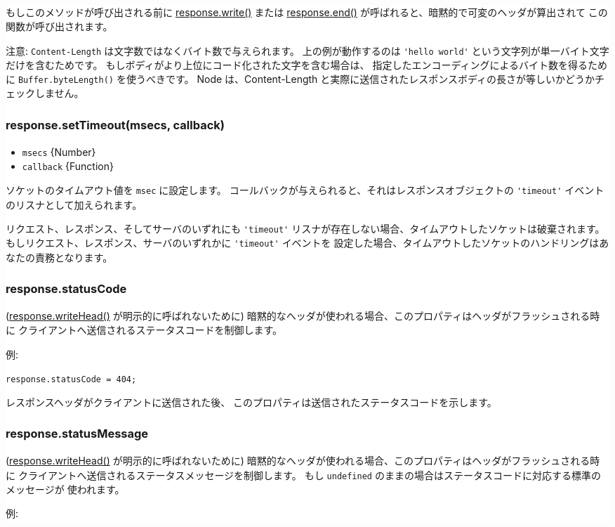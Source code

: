 もしこのメソッドが呼び出される前に [response.write()][] または
[response.end()][] が呼ばれると、暗黙的で可変のヘッダが算出されて
この関数が呼び出されます。



注意: `Content-Length` は文字数ではなくバイト数で与えられます。
上の例が動作するのは `'hello world'` という文字列が単一バイト文字だけを含むためです。
もしボディがより上位にコード化された文字を含む場合は、
指定したエンコーディングによるバイト数を得るために `Buffer.byteLength()` を使うべきです。
Node は、Content-Length と実際に送信されたレスポンスボディの長さが等しいかどうかチェックしません。

### response.setTimeout(msecs, callback)

* `msecs` {Number}
* `callback` {Function}



ソケットのタイムアウト値を `msec` に設定します。
コールバックが与えられると、それはレスポンスオブジェクトの `'timeout'`
イベントのリスナとして加えられます。



リクエスト、レスポンス、そしてサーバのいずれにも `'timeout'`
リスナが存在しない場合、タイムアウトしたソケットは破棄されます。
もしリクエスト、レスポンス、サーバのいずれかに `'timeout'` イベントを
設定した場合、タイムアウトしたソケットのハンドリングはあなたの責務となります。

### response.statusCode



([response.writeHead()][] が明示的に呼ばれないために) 
暗黙的なヘッダが使われる場合、このプロパティはヘッダがフラッシュされる時に
クライアントへ送信されるステータスコードを制御します。



例:

    response.statusCode = 404;



レスポンスヘッダがクライアントに送信された後、
このプロパティは送信されたステータスコードを示します。

### response.statusMessage



([response.writeHead()][] が明示的に呼ばれないために) 
暗黙的なヘッダが使われる場合、このプロパティはヘッダがフラッシュされる時に
クライアントへ送信されるステータスメッセージを制御します。
もし `undefined` のままの場合はステータスコードに対応する標準のメッセージが
使われます。



例:


['checkContinue']: #http_event_checkcontinue
['listening']: net.html#net_event_listening
[Agent]: #http_class_http_agent
[Buffer]: buffer.html#buffer_buffer
[EventEmitter]: events.html#events_class_events_eventemitter
[Readable Stream]: stream.html#stream_readable_stream
[Writable Stream]: stream.html#stream_writable_stream
[global Agent]: #http_http_globalagent
[http.ClientRequest]: #http_class_http_clientrequest
[http.IncomingMessage]: #http_http_incomingmessage
[http.ServerResponse]: #http_class_http_serverresponse
[http.Server]: #http_class_http_server
[http.request()]: #http_http_request_options_callback
[http.request()]: #http_http_request_options_callback
[net.Server.close()]: net.html#net_server_close_callback
[net.Server.listen(path)]: net.html#net_server_listen_path_callback
[net.Server.listen(port)]: net.html#net_server_listen_port_host_backlog_callback
[response.end()]: #http_response_end_data_encoding
[response.write()]: #http_response_write_chunk_encoding
[response.writeContinue()]: #http_response_writecontinue
[response.writeHead()]: #http_response_writehead_statuscode_reasonphrase_headers
[socket.setKeepAlive()]: net.html#net_socket_setkeepalive_enable_initialdelay
[socket.setNoDelay()]: net.html#net_socket_setnodelay_nodelay
[socket.setTimeout()]: net.html#net_socket_settimeout_timeout_callback
[stream.setEncoding()]: stream.html#stream_stream_setencoding_encoding
[url.parse()]: url.html#url_url_parse_urlstr_parsequerystring_slashesdenotehost